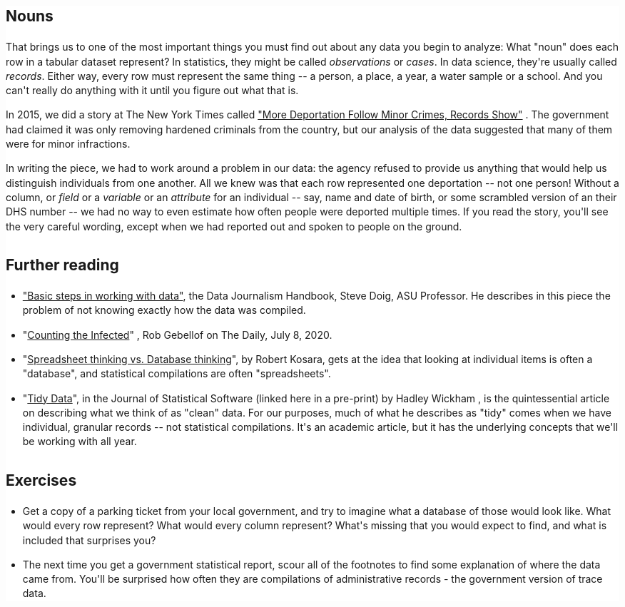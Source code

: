## Nouns 

That brings us to one of the most important things you must find out about any data you begin to analyze: What "noun" does each row in a tabular dataset represent? In statistics, they might be called *observations* or *cases*.  In data science, they're usually called *records*. Either way, every row must represent the same thing -- a person, a place, a year, a water sample or a school. And you can't really do anything with it until you figure out what that is. 

In 2015, we did a story at The New York Times called ["More Deportation Follow Minor Crimes, Records Show"](https://www.nytimes.com/2014/04/07/us/more-deportations-follow-minor-crimes-data-shows.html) . The government had claimed it was only removing hardened criminals from the country, but our analysis of the data suggested that many of them were for minor infractions. 

In writing the piece, we had to work around a problem in our data: the agency refused to provide us anything that would help us distinguish individuals from one another. All we knew was that each row represented one deportation -- not one person! Without a column, or *field* or a *variable* or an *attribute* for an individual -- say, name and date of birth, or some scrambled version of an their DHS number --  we had no way to even estimate how often people were deported multiple times. If you read the story, you'll see the very careful wording, except when we had reported out and spoken to people on the ground. 

## Further reading

* ["Basic steps in working with data"](https://datajournalism.com/read/handbook/one/understanding-data/basic-steps-in-working-with-data), the Data Journalism Handbook, Steve Doig, ASU Professor. He describes in this piece the problem of not knowing exactly how the data was compiled. 

* "[Counting the Infected](https://www.nytimes.com/2020/07/08/podcasts/the-daily/coronavirus-data-united-states.html)" , Rob Gebellof on The Daily, July 8, 2020. 

* "[Spreadsheet thinking vs. Database thinking](https://eagereyes.org/basics/spreadsheet-thinking-vs-database-thinking)", by Robert Kosara, gets at the idea that looking at individual items is often a "database", and statistical compilations are often "spreadsheets". 

* "[Tidy Data](https://vita.had.co.nz/papers/tidy-data.pdf)",  in the Journal of Statistical Software (linked here in a pre-print) by Hadley Wickham , is the quintessential article on describing what we think of as "clean" data. For our purposes, much of what he describes as "tidy" comes when we have individual, granular records -- not statistical compilations. It's an academic article, but it has the underlying concepts that we'll be working with all year. 



## Exercises

* Get a copy of a parking ticket from your local government, and try to imagine what a database of those would look like. What would every row represent? What would every column represent? What's missing that you would expect to find, and what is included that surprises you? 

* The next time you get a government statistical report, scour all of the footnotes to find some explanation of where the data came from. You'll be surprised how often they are compilations of administrative records - the government version of trace data. 






